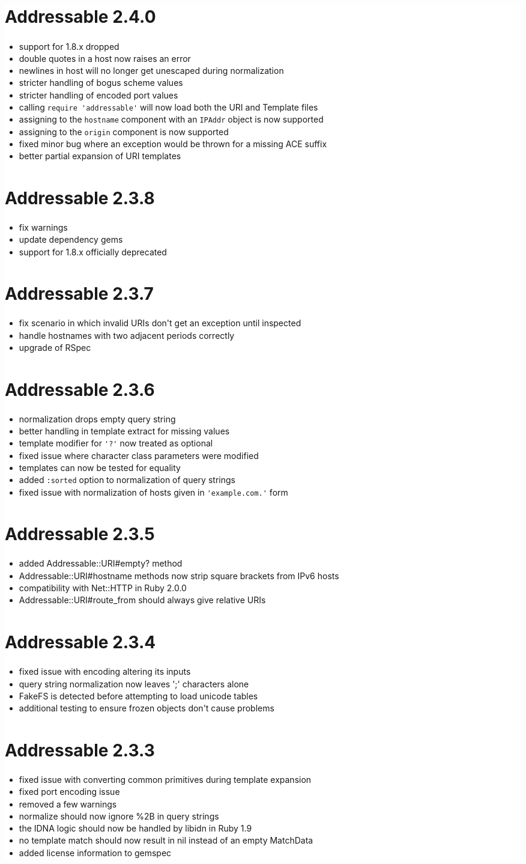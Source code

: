 # Addressable 2.4.0 <a name="v2.4.0">
- support for 1.8.x dropped
- double quotes in a host now raises an error
- newlines in host will no longer get unescaped during normalization
- stricter handling of bogus scheme values
- stricter handling of encoded port values
- calling `require 'addressable'` will now load both the URI and Template files
- assigning to the `hostname` component with an `IPAddr` object is now supported
- assigning to the `origin` component is now supported
- fixed minor bug where an exception would be thrown for a missing ACE suffix
- better partial expansion of URI templates

# Addressable 2.3.8 <a name="v2.3.8">
- fix warnings
- update dependency gems
- support for 1.8.x officially deprecated

# Addressable 2.3.7 <a name="v2.3.7">
- fix scenario in which invalid URIs don't get an exception until inspected
- handle hostnames with two adjacent periods correctly
- upgrade of RSpec

# Addressable 2.3.6 <a name="v2.3.6">
- normalization drops empty query string
- better handling in template extract for missing values
- template modifier for `'?'` now treated as optional
- fixed issue where character class parameters were modified
- templates can now be tested for equality
- added `:sorted` option to normalization of query strings
- fixed issue with normalization of hosts given in `'example.com.'` form

# Addressable 2.3.5 <a name="v2.3.5">
- added Addressable::URI#empty? method
- Addressable::URI#hostname methods now strip square brackets from IPv6 hosts
- compatibility with Net::HTTP in Ruby 2.0.0
- Addressable::URI#route_from should always give relative URIs

# Addressable 2.3.4 <a name="v2.3.4">
- fixed issue with encoding altering its inputs
- query string normalization now leaves ';' characters alone
- FakeFS is detected before attempting to load unicode tables
- additional testing to ensure frozen objects don't cause problems

# Addressable 2.3.3 <a name="v2.3.3">
- fixed issue with converting common primitives during template expansion
- fixed port encoding issue
- removed a few warnings
- normalize should now ignore %2B in query strings
- the IDNA logic should now be handled by libidn in Ruby 1.9
- no template match should now result in nil instead of an empty MatchData
- added license information to gemspec
